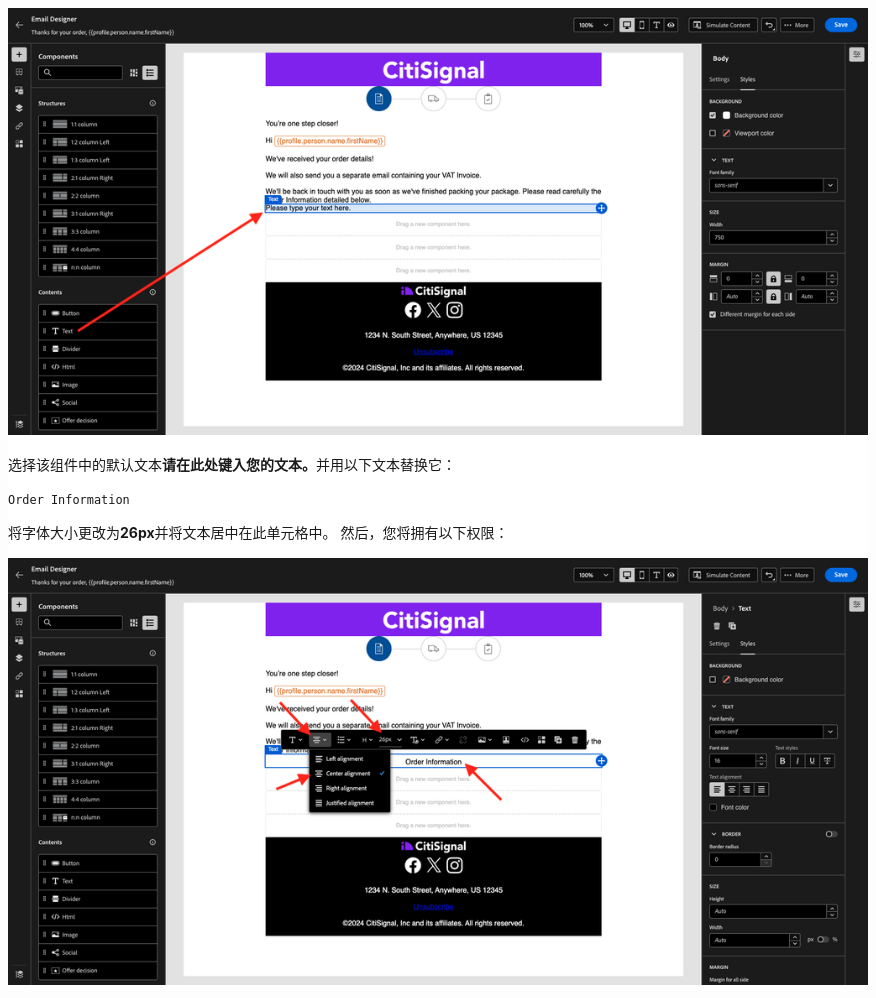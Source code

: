 ![Journey Optimizer](./images/oc22.png)

选择该组件中的默认文本&#x200B;**请在此处键入您的文本。**&#x200B;并用以下文本替换它：

`Order Information`

将字体大小更改为&#x200B;**26px**&#x200B;并将文本居中在此单元格中。 然后，您将拥有以下权限：

![Journey Optimizer](./images/oc23.png)
